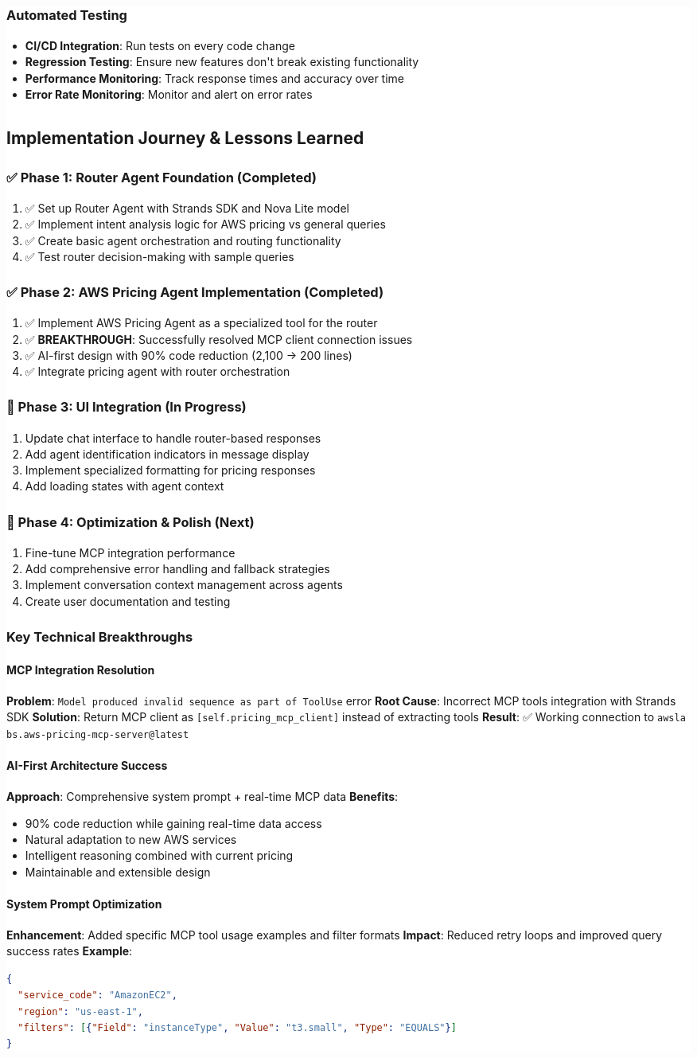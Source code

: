 ### Automated Testing
- **CI/CD Integration**: Run tests on every code change
- **Regression Testing**: Ensure new features don't break existing functionality
- **Performance Monitoring**: Track response times and accuracy over time
- **Error Rate Monitoring**: Monitor and alert on error rates

## Implementation Journey & Lessons Learned

### ✅ Phase 1: Router Agent Foundation (Completed)
1. ✅ Set up Router Agent with Strands SDK and Nova Lite model
2. ✅ Implement intent analysis logic for AWS pricing vs general queries  
3. ✅ Create basic agent orchestration and routing functionality
4. ✅ Test router decision-making with sample queries

### ✅ Phase 2: AWS Pricing Agent Implementation (Completed)
1. ✅ Implement AWS Pricing Agent as a specialized tool for the router
2. ✅ **BREAKTHROUGH**: Successfully resolved MCP client connection issues
3. ✅ AI-first design with 90% code reduction (2,100 → 200 lines)
4. ✅ Integrate pricing agent with router orchestration

### 🔄 Phase 3: UI Integration (In Progress)
1. Update chat interface to handle router-based responses
2. Add agent identification indicators in message display  
3. Implement specialized formatting for pricing responses
4. Add loading states with agent context

### 🎯 Phase 4: Optimization & Polish (Next)
1. Fine-tune MCP integration performance
2. Add comprehensive error handling and fallback strategies
3. Implement conversation context management across agents
4. Create user documentation and testing

### Key Technical Breakthroughs

#### MCP Integration Resolution
**Problem**: `Model produced invalid sequence as part of ToolUse` error
**Root Cause**: Incorrect MCP tools integration with Strands SDK
**Solution**: Return MCP client as `[self.pricing_mcp_client]` instead of extracting tools
**Result**: ✅ Working connection to `awslabs.aws-pricing-mcp-server@latest`

#### AI-First Architecture Success  
**Approach**: Comprehensive system prompt + real-time MCP data
**Benefits**: 
- 90% code reduction while gaining real-time data access
- Natural adaptation to new AWS services
- Intelligent reasoning combined with current pricing
- Maintainable and extensible design

#### System Prompt Optimization
**Enhancement**: Added specific MCP tool usage examples and filter formats
**Impact**: Reduced retry loops and improved query success rates
**Example**:
```json
{
  "service_code": "AmazonEC2",
  "region": "us-east-1",
  "filters": [{"Field": "instanceType", "Value": "t3.small", "Type": "EQUALS"}]
}
```
